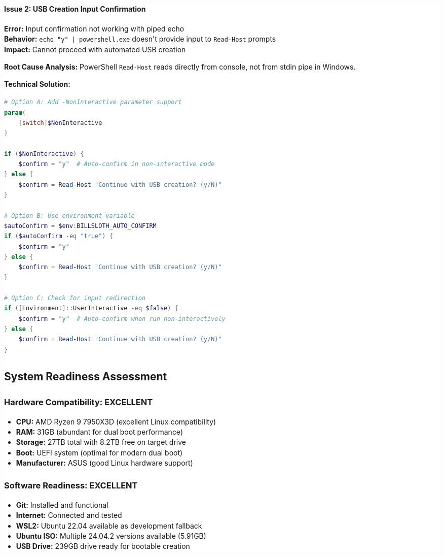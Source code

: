 #### Issue 2: USB Creation Input Confirmation
**Error:** Input confirmation not working with piped echo  
**Behavior:** `echo "y" | powershell.exe` doesn't provide input to `Read-Host` prompts  
**Impact:** Cannot proceed with automated USB creation

**Root Cause Analysis:**
PowerShell `Read-Host` reads directly from console, not from stdin pipe in Windows.

**Technical Solution:**
```powershell
# Option A: Add -NonInteractive parameter support
param(
    [switch]$NonInteractive
)

if ($NonInteractive) {
    $confirm = "y"  # Auto-confirm in non-interactive mode
} else {
    $confirm = Read-Host "Continue with USB creation? (y/N)"
}

# Option B: Use environment variable
$autoConfirm = $env:BILLSLOTH_AUTO_CONFIRM
if ($autoConfirm -eq "true") {
    $confirm = "y"
} else {
    $confirm = Read-Host "Continue with USB creation? (y/N)"
}

# Option C: Check for input redirection
if ([Environment]::UserInteractive -eq $false) {
    $confirm = "y"  # Auto-confirm when run non-interactively
} else {
    $confirm = Read-Host "Continue with USB creation? (y/N)"
}
```

## System Readiness Assessment

### Hardware Compatibility: EXCELLENT
- **CPU:** AMD Ryzen 9 7950X3D (excellent Linux compatibility)
- **RAM:** 31GB (abundant for dual boot performance)
- **Storage:** 27TB total with 8.2TB free on target drive
- **Boot:** UEFI system (optimal for modern dual boot)
- **Manufacturer:** ASUS (good Linux hardware support)

### Software Readiness: EXCELLENT
- **Git:** Installed and functional
- **Internet:** Connected and tested
- **WSL2:** Ubuntu 22.04 available as development fallback
- **Ubuntu ISO:** Multiple 24.04.2 versions available (5.91GB)
- **USB Drive:** 239GB drive ready for bootable creation

